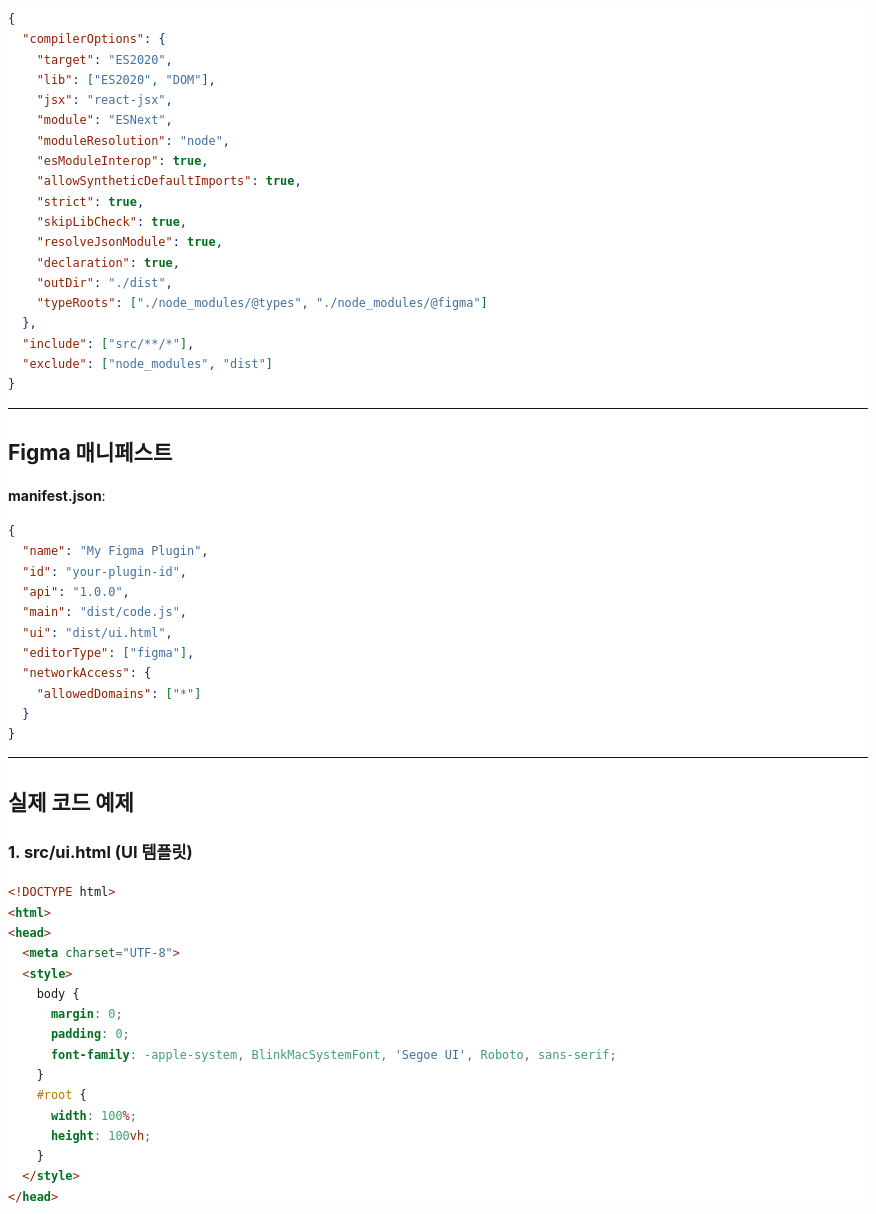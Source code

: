```json
{
  "compilerOptions": {
    "target": "ES2020",
    "lib": ["ES2020", "DOM"],
    "jsx": "react-jsx",
    "module": "ESNext",
    "moduleResolution": "node",
    "esModuleInterop": true,
    "allowSyntheticDefaultImports": true,
    "strict": true,
    "skipLibCheck": true,
    "resolveJsonModule": true,
    "declaration": true,
    "outDir": "./dist",
    "typeRoots": ["./node_modules/@types", "./node_modules/@figma"]
  },
  "include": ["src/**/*"],
  "exclude": ["node_modules", "dist"]
}
```

---

## Figma 매니페스트

**manifest.json**:

```json
{
  "name": "My Figma Plugin",
  "id": "your-plugin-id",
  "api": "1.0.0",
  "main": "dist/code.js",
  "ui": "dist/ui.html",
  "editorType": ["figma"],
  "networkAccess": {
    "allowedDomains": ["*"]
  }
}
```

---

## 실제 코드 예제

### 1. **src/ui.html** (UI 템플릿)

```html
<!DOCTYPE html>
<html>
<head>
  <meta charset="UTF-8">
  <style>
    body {
      margin: 0;
      padding: 0;
      font-family: -apple-system, BlinkMacSystemFont, 'Segoe UI', Roboto, sans-serif;
    }
    #root {
      width: 100%;
      height: 100vh;
    }
  </style>
</head>
```